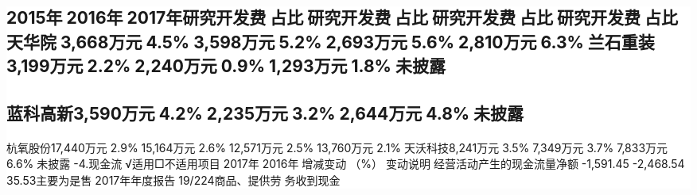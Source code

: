 2015年
2016年
2017年研究开发费
占比
研究开发费
占比
研究开发费
占比
研究开发费
占比
天华院
3,668万元
4.5%
3,598万元
5.2%
2,693万元
5.6%
2,810万元
6.3%
兰石重装3,199万元
2.2%
2,240万元
0.9%
1,293万元
1.8%
未披露
-
蓝科高新3,590万元
4.2%
2,235万元
3.2%
2,644万元
4.8%
未披露
-
杭氧股份17,440万元
2.9%
15,164万元
2.6%
12,571万元
2.5%
13,760万元
2.1%
天沃科技8,241万元
3.5%
7,349万元
3.7%
7,833万元
6.6%
未披露
-4.现金流
√适用□不适用项目
2017年
2016年
增减变动
（%）
变动说明
经营活动产生的现金流量净额
-1,591.45
-2,468.54
35.53主要为是售
2017年年度报告
19/224商品、提供劳
务收到现金